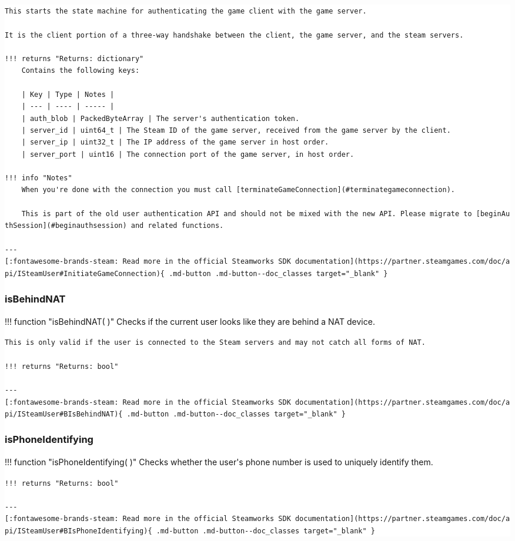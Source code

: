 	This starts the state machine for authenticating the game client with the game server.

	It is the client portion of a three-way handshake between the client, the game server, and the steam servers.

	!!! returns "Returns: dictionary"
		Contains the following keys:

		| Key | Type | Notes |
        | --- | ---- | ----- |
		| auth_blob | PackedByteArray | The server's authentication token.
		| server_id | uint64_t | The Steam ID of the game server, received from the game server by the client.
		| server_ip | uint32_t | The IP address of the game server in host order.
		| server_port | uint16 | The connection port of the game server, in host order.

	!!! info "Notes"
		When you're done with the connection you must call [terminateGameConnection](#terminategameconnection).

		This is part of the old user authentication API and should not be mixed with the new API. Please migrate to [beginAuthSession](#beginauthsession) and related functions.

	---
    [:fontawesome-brands-steam: Read more in the official Steamworks SDK documentation](https://partner.steamgames.com/doc/api/ISteamUser#InitiateGameConnection){ .md-button .md-button--doc_classes target="_blank" }

### isBehindNAT

!!! function "isBehindNAT( )"
	Checks if the current user looks like they are behind a NAT device.

	This is only valid if the user is connected to the Steam servers and may not catch all forms of NAT.

	!!! returns "Returns: bool"

    ---
    [:fontawesome-brands-steam: Read more in the official Steamworks SDK documentation](https://partner.steamgames.com/doc/api/ISteamUser#BIsBehindNAT){ .md-button .md-button--doc_classes target="_blank" }

### isPhoneIdentifying

!!! function "isPhoneIdentifying( )"
	Checks whether the user's phone number is used to uniquely identify them.

	!!! returns "Returns: bool"

    ---
    [:fontawesome-brands-steam: Read more in the official Steamworks SDK documentation](https://partner.steamgames.com/doc/api/ISteamUser#BIsPhoneIdentifying){ .md-button .md-button--doc_classes target="_blank" }

